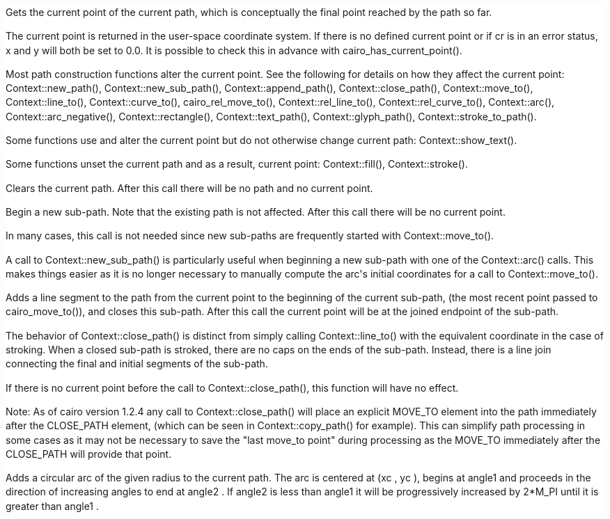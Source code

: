 Gets the current point of the current path, which is conceptually the final
point reached by the path so far.

The current point is returned in the user-space coordinate system. If there is
no defined current point or if cr is in an error status, x and y will both be set
to 0.0. It is possible to check this in advance with cairo_has_current_point().

Most path construction functions alter the current point. See the following for
details on how they affect the current point: Context::new_path(),
Context::new_sub_path(), Context::append_path(), Context::close_path(),
Context::move_to(), Context::line_to(), Context::curve_to(), cairo_rel_move_to(),
Context::rel_line_to(), Context::rel_curve_to(), Context::arc(),
Context::arc_negative(), Context::rectangle(), Context::text_path(),
Context::glyph_path(), Context::stroke_to_path().

Some functions use and alter the current point but do not otherwise change current path: Context::show_text().

Some functions unset the current path and as a result, current point: Context::fill(), Context::stroke().

Clears the current path. After this call there will be no path and no current point.

Begin a new sub-path. Note that the existing path is not affected. After this call
there will be no current point.

In many cases, this call is not needed since new sub-paths are frequently started
with Context::move_to().

A call to Context::new_sub_path() is particularly useful when beginning a new
sub-path with one of the Context::arc() calls. This makes things easier as it is
no longer necessary to manually compute the arc's initial coordinates for a call to
Context::move_to().

Adds a line segment to the path from the current point to the beginning of
the current sub-path, (the most recent point passed to cairo_move_to()), and
closes this sub-path. After this call the current point will be at the joined
endpoint of the sub-path.

The behavior of Context::close_path() is distinct from simply calling
Context::line_to() with the equivalent coordinate in the case of stroking. When
a closed sub-path is stroked, there are no caps on the ends of the sub-path.
Instead, there is a line join connecting the final and initial segments of the
sub-path.

If there is no current point before the call to Context::close_path(), this
function will have no effect.

Note: As of cairo version 1.2.4 any call to Context::close_path() will place
an explicit MOVE_TO element into the path immediately after the CLOSE_PATH
element, (which can be seen in Context::copy_path() for example). This can
simplify path processing in some cases as it may not be necessary to save the
"last move_to point" during processing as the MOVE_TO immediately after the
CLOSE_PATH will provide that point.

Adds a circular arc of the given radius to the current path. The arc is centered
at (xc , yc ), begins at angle1 and proceeds in the direction of increasing
angles to end at angle2 . If angle2 is less than angle1 it will be progressively
increased by 2*M_PI until it is greater than angle1 .
